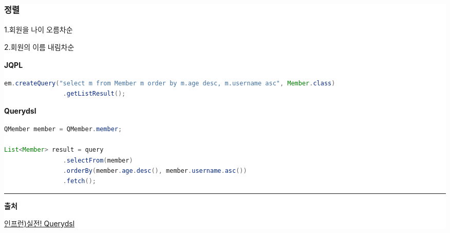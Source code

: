 ### 정렬

1.회원을 나이 오름차순

2.회원의 이름 내림차순

**JQPL**

```java
em.createQuery("select m from Member m order by m.age desc, m.username asc", Member.class)
                .getListResult();
```

**Querydsl**

```java
QMember member = QMember.member;

List<Member> result = query
                .selectFrom(member)
                .orderBy(member.age.desc(), member.username.asc())
                .fetch();
```

<hr/>

**출처**

[인프런)실전! Querydsl](https://www.inflearn.com/course/Querydsl-%EC%8B%A4%EC%A0%84/dashboard)
